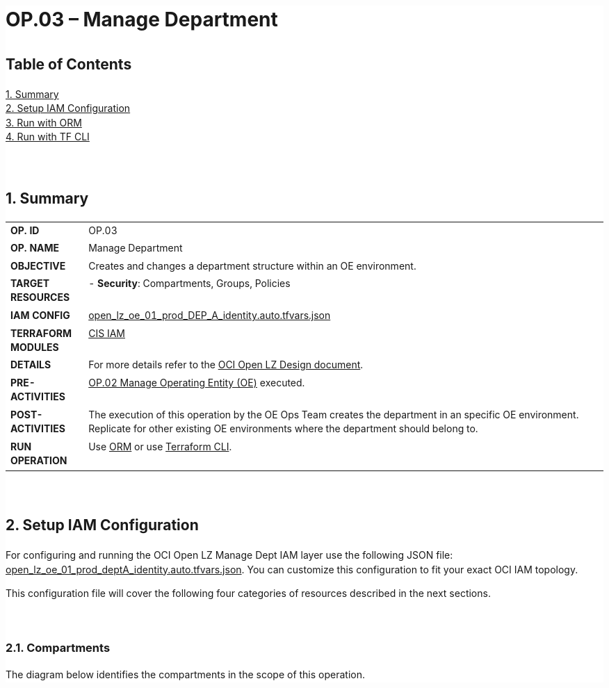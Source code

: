 # OP.03 – Manage Department

## **Table of Contents**

[1. Summary](#1-summary)</br>
[2. Setup IAM Configuration](#2-setup-iam-configuration)</br>
[3. Run with ORM](#3-run-with-orm) </br>
[4. Run with TF CLI](#4-run-with-terraform-cli)


&nbsp; 

## **1. Summary**

| |  |
|---|---| 
| **OP. ID** | OP.03 |
| **OP. NAME** | Manage Department | 
| **OBJECTIVE** | Creates and changes a department structure within an OE environment. |
| **TARGET RESOURCES** | - **Security**: Compartments, Groups, Policies</br> |
| **IAM CONFIG**| [open_lz_oe_01_prod_DEP_A_identity.auto.tfvars.json](open_lz_oe_01_prod_dep_a_identity.auto.tfvars.json)|
| **TERRAFORM MODULES**| [CIS IAM](https://github.com/oracle-quickstart/terraform-oci-cis-landing-zone-iam) |
| **DETAILS** |  For more details refer to the [OCI Open LZ Design document](../../../../design/OCI_Open_LZ.pdf).|
| **PRE-ACTIVITIES** | [OP.02 Manage Operating Entity (OE)](../op02_manage_oes/readme.md) executed. |
| **POST-ACTIVITIES** | The execution of this operation by the OE Ops Team creates the department in an specific OE environment. Replicate for other existing OE environments where the department should belong to. |
| **RUN OPERATION** | Use [ORM](#3-run-with-orm) or use [Terraform CLI](#4-run-with-terraform-cli). |


&nbsp; 

## **2. Setup IAM Configuration**

For configuring and running the OCI Open LZ Manage Dept IAM layer use the following JSON file: [open_lz_oe_01_prod_deptA_identity.auto.tfvars.json](./open_lz_oe_01_prod_deptA_identity.auto.tfvars.json). You can customize this  configuration to fit your exact OCI IAM topology.

This configuration file will cover the following four categories of resources described in the next sections.

&nbsp; 

###  **2.1. Compartments**

The diagram below identifies the compartments in the scope of this operation.
